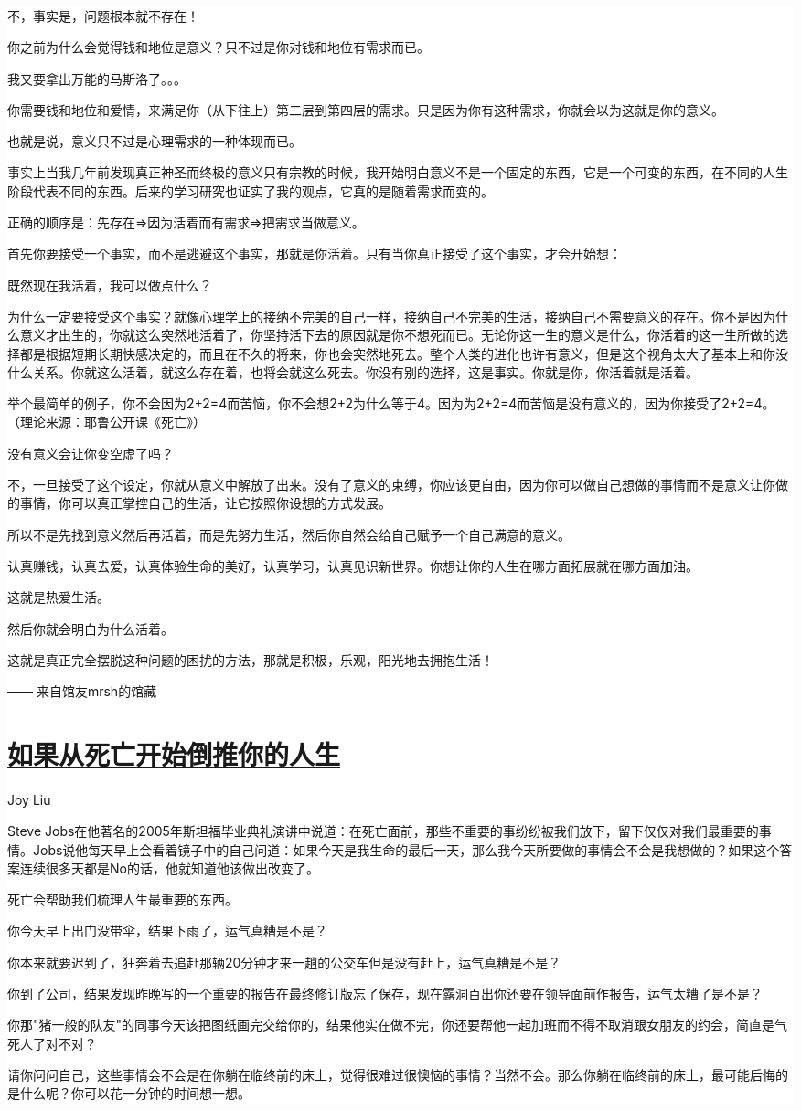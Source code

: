 不，事实是，问题根本就不存在！

你之前为什么会觉得钱和地位是意义？只不过是你对钱和地位有需求而已。

我又要拿出万能的马斯洛了。。。

你需要钱和地位和爱情，来满足你（从下往上）第二层到第四层的需求。只是因为你有这种需求，你就会以为这就是你的意义。

也就是说，意义只不过是心理需求的一种体现而已。

事实上当我几年前发现真正神圣而终极的意义只有宗教的时候，我开始明白意义不是一个固定的东西，它是一个可变的东西，在不同的人生阶段代表不同的东西。后来的学习研究也证实了我的观点，它真的是随着需求而变的。

正确的顺序是：先存在=>因为活着而有需求=>把需求当做意义。

首先你要接受一个事实，而不是逃避这个事实，那就是你活着。只有当你真正接受了这个事实，才会开始想：

既然现在我活着，我可以做点什么？

为什么一定要接受这个事实？就像心理学上的接纳不完美的自己一样，接纳自己不完美的生活，接纳自己不需要意义的存在。你不是因为什么意义才出生的，你就这么突然地活着了，你坚持活下去的原因就是你不想死而已。无论你这一生的意义是什么，你活着的这一生所做的选择都是根据短期长期快感决定的，而且在不久的将来，你也会突然地死去。整个人类的进化也许有意义，但是这个视角太大了基本上和你没什么关系。你就这么活着，就这么存在着，也将会就这么死去。你没有别的选择，这是事实。你就是你，你活着就是活着。

举个最简单的例子，你不会因为2+2=4而苦恼，你不会想2+2为什么等于4。因为为2+2=4而苦恼是没有意义的，因为你接受了2+2=4。（理论来源：耶鲁公开课《死亡》）

没有意义会让你变空虚了吗？

不，一旦接受了这个设定，你就从意义中解放了出来。没有了意义的束缚，你应该更自由，因为你可以做自己想做的事情而不是意义让你做的事情，你可以真正掌控自己的生活，让它按照你设想的方式发展。

所以不是先找到意义然后再活着，而是先努力生活，然后你自然会给自己赋予一个自己满意的意义。

认真赚钱，认真去爱，认真体验生命的美好，认真学习，认真见识新世界。你想让你的人生在哪方面拓展就在哪方面加油。

这就是热爱生活。

然后你就会明白为什么活着。

这就是真正完全摆脱这种问题的困扰的方法，那就是积极，乐观，阳光地去拥抱生活！

</div>

<span class="r">—— 来自馆友mrsh的馆藏

# [如果从死亡开始倒推你的人生](http://www.360doc.com/readroom.aspx？type=1&atype=-1&page=5)

<span class="r">Joy Liu

<div class="p">

Steve Jobs在他著名的2005年斯坦福毕业典礼演讲中说道：在死亡面前，那些不重要的事纷纷被我们放下，留下仅仅对我们最重要的事情。Jobs说他每天早上会看着镜子中的自己问道：如果今天是我生命的最后一天，那么我今天所要做的事情会不会是我想做的？如果这个答案连续很多天都是No的话，他就知道他该做出改变了。

死亡会帮助我们梳理人生最重要的东西。

你今天早上出门没带伞，结果下雨了，运气真糟是不是？

你本来就要迟到了，狂奔着去追赶那辆20分钟才来一趟的公交车但是没有赶上，运气真糟是不是？

你到了公司，结果发现昨晚写的一个重要的报告在最终修订版忘了保存，现在露洞百出你还要在领导面前作报告，运气太糟了是不是？

你那"猪一般的队友"的同事今天该把图纸画完交给你的，结果他实在做不完，你还要帮他一起加班而不得不取消跟女朋友的约会，简直是气死人了对不对？

请你问问自己，这些事情会不会是在你躺在临终前的床上，觉得很难过很懊恼的事情？当然不会。那么你躺在临终前的床上，最可能后悔的是什么呢？你可以花一分钟的时间想一想。

